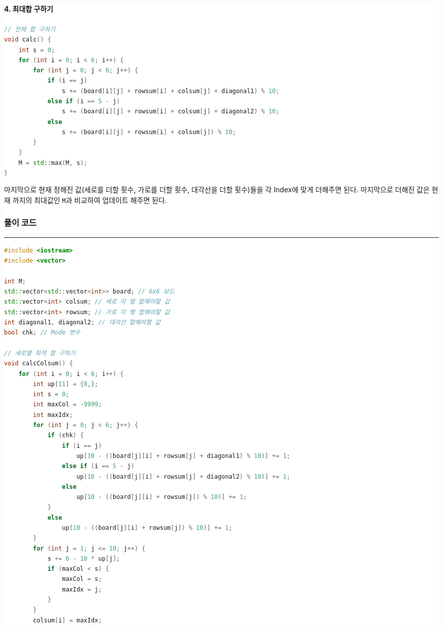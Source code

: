 #### 4. 최대합 구하기
```c++
// 전체 합 구하기
void calc() {
    int s = 0;
    for (int i = 0; i < 6; i++) {
        for (int j = 0; j < 6; j++) {
            if (i == j)
                s += (board[i][j] + rowsum[i] + colsum[j] + diagonal1) % 10;
            else if (i == 5 - j)
                s += (board[i][j] + rowsum[i] + colsum[j] + diagonal2) % 10;
            else
                s += (board[i][j] + rowsum[i] + colsum[j]) % 10;
        }
    }
    M = std::max(M, s);
}
```
마지막으로 현재 정해진 값(세로를 더할 횟수, 가로를 더할 횟수, 대각선을 더할 횟수)들을 각 Index에 맞게 더해주면 된다. 마지막으로 더해진 값은 현재 까지의 최대값인 `M`과 비교하여 업데이트 해주면 된다.


### 풀이 코드

<hr>


``` c++
#include <iostream>
#include <vector>

int M;
std::vector<std::vector<int>> board; // 6x6 보드
std::vector<int> colsum; // 세로 각 열 합해야할 값
std::vector<int> rowsum; // 가로 각 행 합해야할 값
int diagonal1, diagonal2; // 대각선 합해야할 값
bool chk; // Mode 변수

// 세로열 최적 합 구하기
void calcColsum() {
    for (int i = 0; i < 6; i++) {
        int up[11] = {0,};
        int s = 0;
        int maxCol = -9999;
        int maxIdx;
        for (int j = 0; j < 6; j++) {
            if (chk) {    
                if (i == j)
                    up[10 - ((board[j][i] + rowsum[j] + diagonal1) % 10)] += 1;
                else if (i == 5 - j)
                    up[10 - ((board[j][i] + rowsum[j] + diagonal2) % 10)] += 1;
                else
                    up[10 - ((board[j][i] + rowsum[j]) % 10)] += 1;
            }
            else
                up[10 - ((board[j][i] + rowsum[j]) % 10)] += 1;
        }
        for (int j = 1; j <= 10; j++) {
            s += 6 - 10 * up[j];
            if (maxCol < s) {
                maxCol = s;
                maxIdx = j;
            }
        }
        colsum[i] = maxIdx;
```